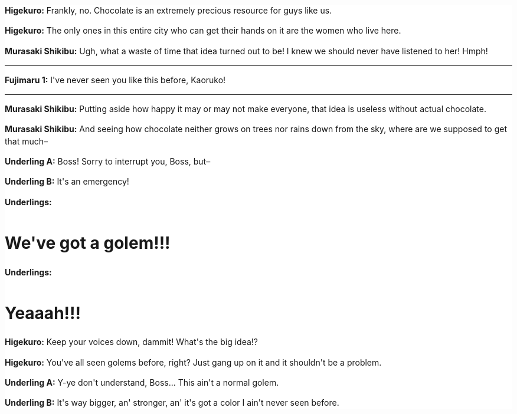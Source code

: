 
**Higekuro:**
Frankly, no. Chocolate is an extremely precious resource for guys like us.

**Higekuro:**
The only ones in this entire city who can get their
hands on it are the women who live here.

**Murasaki Shikibu:**
Ugh, what a waste of time that idea turned out to be!
I knew we should never have listened to her! Hmph!

---

**Fujimaru 1:**
I've never seen you like this before, Kaoruko!

---

**Murasaki Shikibu:**
Putting aside how happy it may or may not make everyone, that idea is useless without actual chocolate.

**Murasaki Shikibu:**
And seeing how chocolate neither grows on trees nor rains down from the sky, where are we supposed to get that much&ndash;

**Underling A:**
Boss!
Sorry to interrupt you, Boss, but&ndash;

**Underling B:**
It's an emergency!

**Underlings:**

# We've got a golem!!!

**Underlings:**

# Yeaaah!!!

**Higekuro:**
Keep your voices down, dammit!
What's the big idea!?

**Higekuro:**
You've all seen golems before, right?
Just gang up on it and it shouldn't be a problem.

**Underling A:**
Y-ye don't understand, Boss...
This ain't a normal golem.

**Underling B:**
It's way bigger, an' stronger,
an' it's got a color I ain't never seen before.
